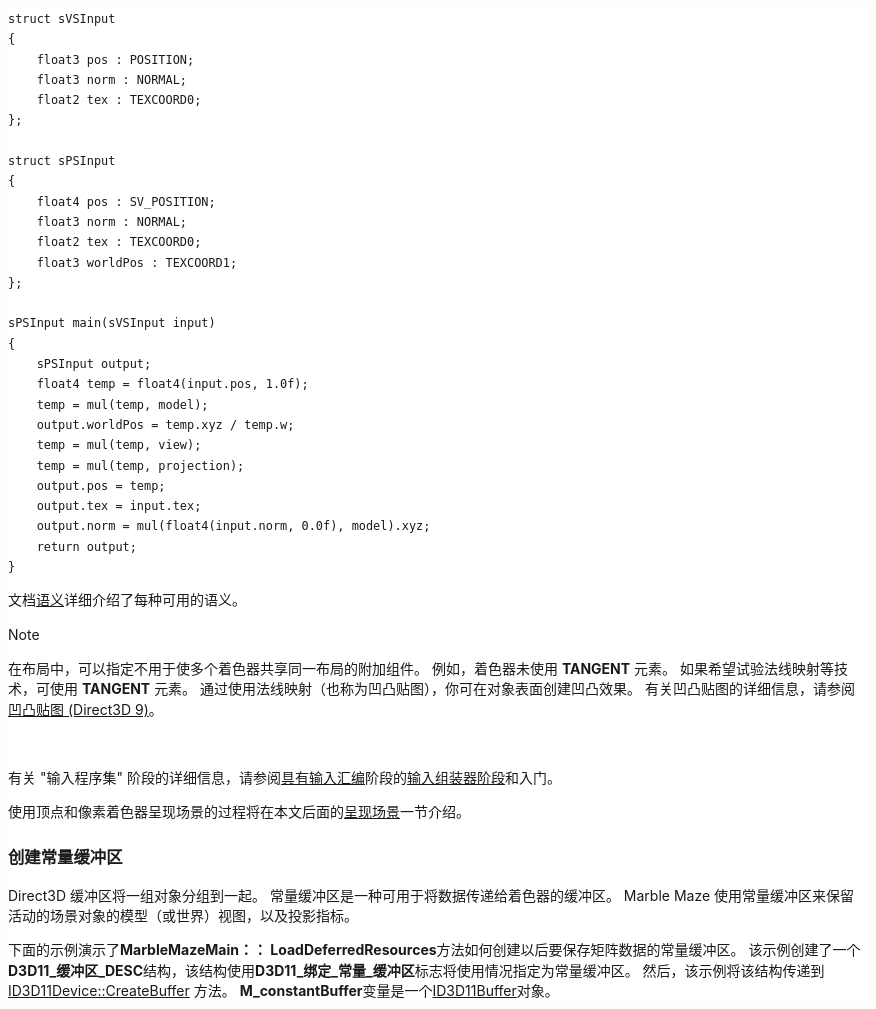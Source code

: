 ```hlsl
struct sVSInput
{
    float3 pos : POSITION;
    float3 norm : NORMAL;
    float2 tex : TEXCOORD0;
};

struct sPSInput
{
    float4 pos : SV_POSITION;
    float3 norm : NORMAL;
    float2 tex : TEXCOORD0;
    float3 worldPos : TEXCOORD1;
};

sPSInput main(sVSInput input)
{
    sPSInput output;
    float4 temp = float4(input.pos, 1.0f);
    temp = mul(temp, model);
    output.worldPos = temp.xyz / temp.w;
    temp = mul(temp, view);
    temp = mul(temp, projection);
    output.pos = temp;
    output.tex = input.tex;
    output.norm = mul(float4(input.norm, 0.0f), model).xyz;
    return output;
}
```

文档[语义](https://docs.microsoft.com/windows/desktop/direct3dhlsl/dx-graphics-hlsl-semantics)详细介绍了每种可用的语义。

> [!NOTE]
> 在布局中，可以指定不用于使多个着色器共享同一布局的附加组件。 例如，着色器未使用 **TANGENT** 元素。 如果希望试验法线映射等技术，可使用 **TANGENT** 元素。 通过使用法线映射（也称为凹凸贴图），你可在对象表面创建凹凸效果。 有关凹凸贴图的详细信息，请参阅[凹凸贴图 (Direct3D 9)](https://docs.microsoft.com/windows/desktop/direct3d9/bump-mapping)。

 

有关 "输入程序集" 阶段的详细信息，请参阅[具有输入汇编](https://docs.microsoft.com/windows/desktop/direct3d11/d3d10-graphics-programming-guide-input-assembler-stage-getting-started)阶段的[输入组装器阶段](https://docs.microsoft.com/windows/desktop/direct3d11/d3d10-graphics-programming-guide-input-assembler-stage)和入门。

使用顶点和像素着色器呈现场景的过程将在本文后面的[呈现场景](#rendering-the-scene)一节介绍。

### <a name="creating-the-constant-buffer"></a>创建常量缓冲区

Direct3D 缓冲区将一组对象分组到一起。 常量缓冲区是一种可用于将数据传递给着色器的缓冲区。 Marble Maze 使用常量缓冲区来保留活动的场景对象的模型（或世界）视图，以及投影指标。

下面的示例演示了**MarbleMazeMain：： LoadDeferredResources**方法如何创建以后要保存矩阵数据的常量缓冲区。 该示例创建了一个**D3D11\_缓冲区\_DESC**结构，该结构使用**D3D11\_绑定\_常量\_缓冲区**标志将使用情况指定为常量缓冲区。 然后，该示例将该结构传递到 [ID3D11Device::CreateBuffer](https://docs.microsoft.com/windows/desktop/api/d3d11/nf-d3d11-id3d11device-createbuffer) 方法。 **M\_constantBuffer**变量是一个[ID3D11Buffer](https://docs.microsoft.com/windows/desktop/api/d3d11/nn-d3d11-id3d11buffer)对象。
